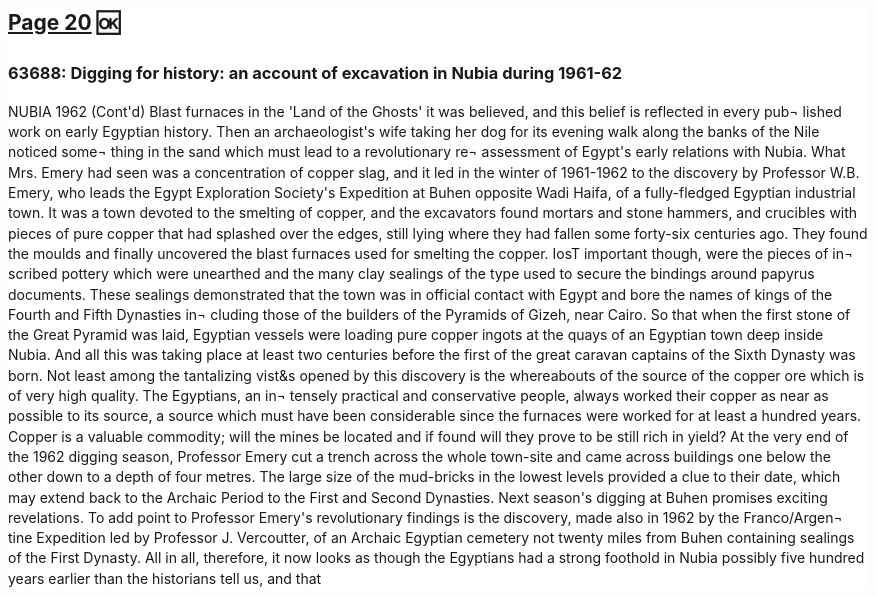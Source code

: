 ## [Page 20](https://demo.humlab.umu.se/courier/078194engo.pdf#page=20) 🆗
### 63688: Digging for history: an account of excavation in Nubia during 1961-62
NUBIA 1962 (Cont'd)
Blast furnaces in the 'Land of the Ghosts'
it was believed, and this belief is reflected in every pub¬
lished work on early Egyptian history.
Then an archaeologist's wife taking her dog for its
evening walk along the banks of the Nile noticed some¬
thing in the sand which must lead to a revolutionary re¬
assessment of Egypt's early relations with Nubia. What
Mrs. Emery had seen was a concentration of copper slag,
and it led in the winter of 1961-1962 to the discovery by
Professor W.B. Emery, who leads the Egypt Exploration
Society's Expedition at Buhen opposite Wadi Haifa, of
a fully-fledged Egyptian industrial town.
It was a town devoted to the smelting of copper, and
the excavators found mortars and stone hammers, and
crucibles with pieces of pure copper that had splashed
over the edges, still lying where they had fallen some
forty-six centuries ago. They found the moulds and
finally uncovered the blast furnaces used for smelting
the copper.
IosT important though, were the pieces of in¬
scribed pottery which were unearthed and the
many clay sealings of the type used to secure the bindings
around papyrus documents. These sealings demonstrated
that the town was in official contact with Egypt and bore
the names of kings of the Fourth and Fifth Dynasties in¬
cluding those of the builders of the Pyramids of Gizeh, near
Cairo. So that when the first stone of the Great Pyramid
was laid, Egyptian vessels were loading pure copper ingots
at the quays of an Egyptian town deep inside Nubia. And
all this was taking place at least two centuries before the
first of the great caravan captains of the Sixth Dynasty
was born.
Not least among the tantalizing vist&s opened by this
discovery is the whereabouts of the source of the copper
ore which is of very high quality. The Egyptians, an in¬
tensely practical and conservative people, always worked
their copper as near as possible to its source, a source
which must have been considerable since the furnaces
were worked for at least a hundred years. Copper is a
valuable commodity; will the mines be located and if
found will they prove to be still rich in yield?
At the very end of the 1962 digging season, Professor
Emery cut a trench across the whole town-site and came
across buildings one below the other down to a depth
of four metres. The large size of the mud-bricks in the
lowest levels provided a clue to their date, which may
extend back to the Archaic Period to the First and
Second Dynasties. Next season's digging at Buhen
promises exciting revelations.
To add point to Professor Emery's revolutionary findings
is the discovery, made also in 1962 by the Franco/Argen¬
tine Expedition led by Professor J. Vercoutter, of an
Archaic Egyptian cemetery not twenty miles from Buhen
containing sealings of the First Dynasty.
All in all, therefore, it now looks as though the
Egyptians had a strong foothold in Nubia possibly five
hundred years earlier than the historians tell us, and that